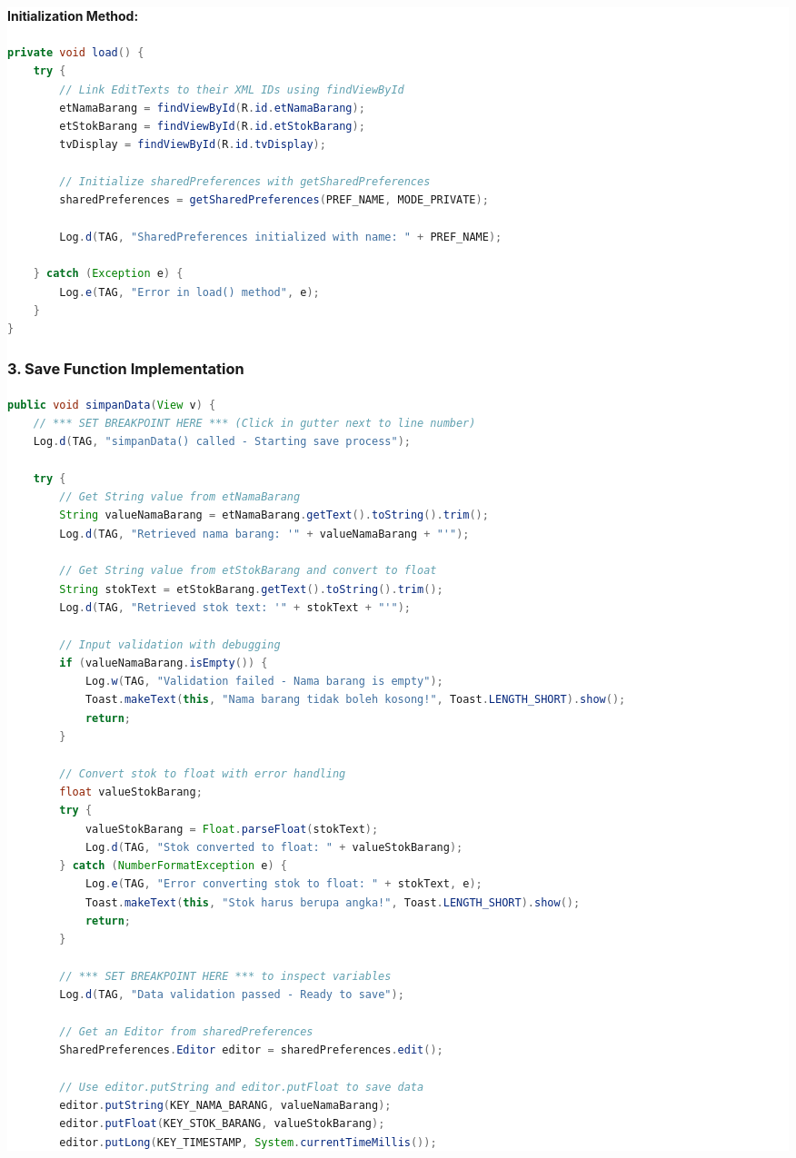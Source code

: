 #### Initialization Method:
```java
private void load() {
    try {
        // Link EditTexts to their XML IDs using findViewById
        etNamaBarang = findViewById(R.id.etNamaBarang);
        etStokBarang = findViewById(R.id.etStokBarang);
        tvDisplay = findViewById(R.id.tvDisplay);
        
        // Initialize sharedPreferences with getSharedPreferences
        sharedPreferences = getSharedPreferences(PREF_NAME, MODE_PRIVATE);
        
        Log.d(TAG, "SharedPreferences initialized with name: " + PREF_NAME);
        
    } catch (Exception e) {
        Log.e(TAG, "Error in load() method", e);
    }
}
```

### 3. Save Function Implementation

```java
public void simpanData(View v) {
    // *** SET BREAKPOINT HERE *** (Click in gutter next to line number)
    Log.d(TAG, "simpanData() called - Starting save process");
    
    try {
        // Get String value from etNamaBarang
        String valueNamaBarang = etNamaBarang.getText().toString().trim();
        Log.d(TAG, "Retrieved nama barang: '" + valueNamaBarang + "'");
        
        // Get String value from etStokBarang and convert to float
        String stokText = etStokBarang.getText().toString().trim();
        Log.d(TAG, "Retrieved stok text: '" + stokText + "'");
        
        // Input validation with debugging
        if (valueNamaBarang.isEmpty()) {
            Log.w(TAG, "Validation failed - Nama barang is empty");
            Toast.makeText(this, "Nama barang tidak boleh kosong!", Toast.LENGTH_SHORT).show();
            return;
        }
        
        // Convert stok to float with error handling
        float valueStokBarang;
        try {
            valueStokBarang = Float.parseFloat(stokText);
            Log.d(TAG, "Stok converted to float: " + valueStokBarang);
        } catch (NumberFormatException e) {
            Log.e(TAG, "Error converting stok to float: " + stokText, e);
            Toast.makeText(this, "Stok harus berupa angka!", Toast.LENGTH_SHORT).show();
            return;
        }
        
        // *** SET BREAKPOINT HERE *** to inspect variables
        Log.d(TAG, "Data validation passed - Ready to save");
        
        // Get an Editor from sharedPreferences
        SharedPreferences.Editor editor = sharedPreferences.edit();
        
        // Use editor.putString and editor.putFloat to save data
        editor.putString(KEY_NAMA_BARANG, valueNamaBarang);
        editor.putFloat(KEY_STOK_BARANG, valueStokBarang);
        editor.putLong(KEY_TIMESTAMP, System.currentTimeMillis());
```